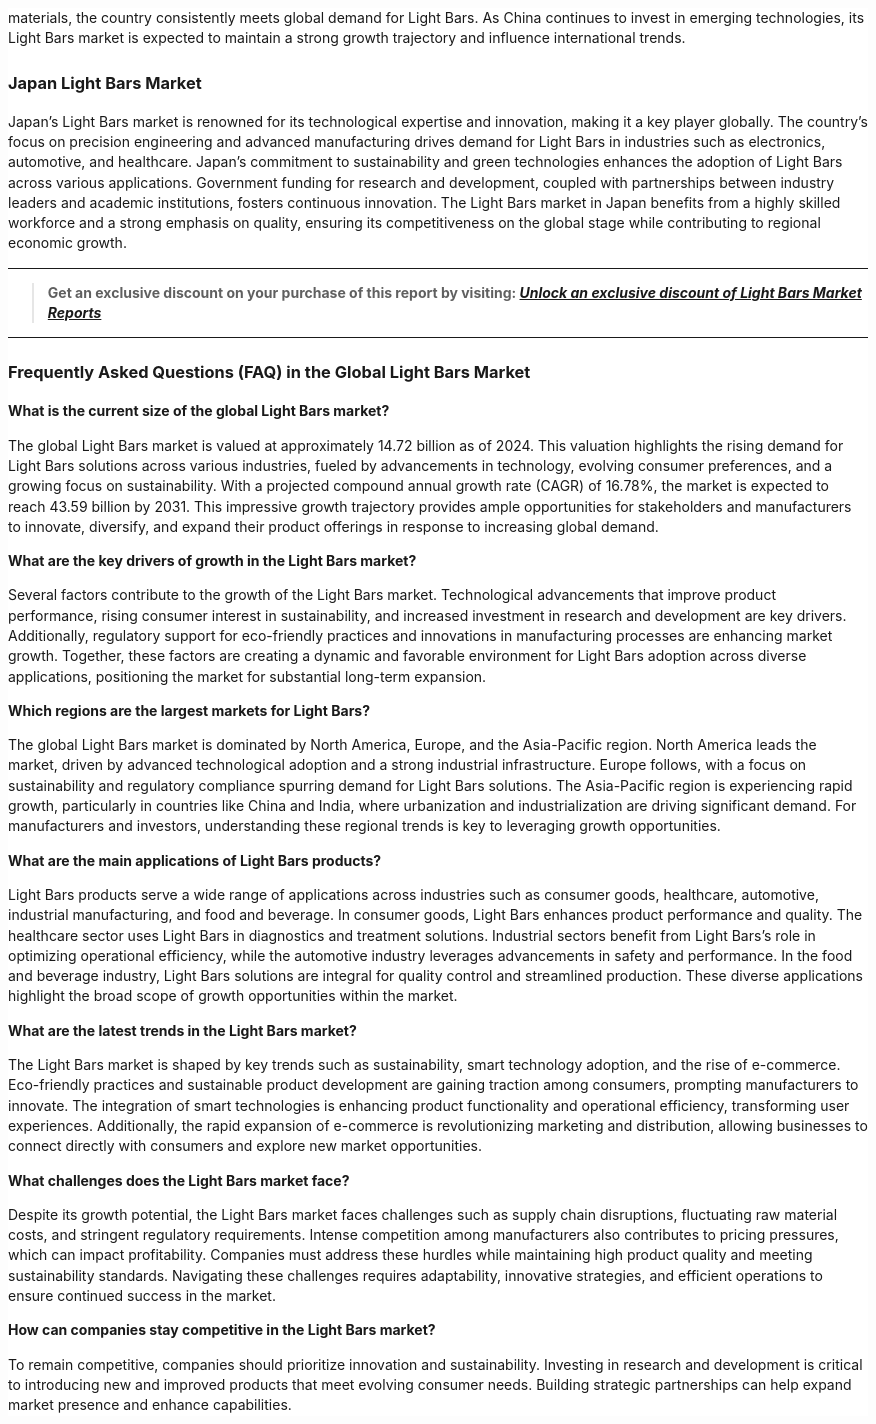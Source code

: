 materials, the country consistently meets global demand for Light Bars. As China continues to invest in emerging technologies, its Light Bars market is expected to maintain a strong growth trajectory and influence international trends.</p><h3>Japan Light Bars Market</h3><p>Japan&rsquo;s Light Bars market is renowned for its technological expertise and innovation, making it a key player globally. The country&rsquo;s focus on precision engineering and advanced manufacturing drives demand for Light Bars in industries such as electronics, automotive, and healthcare. Japan&rsquo;s commitment to sustainability and green technologies enhances the adoption of Light Bars across various applications. Government funding for research and development, coupled with partnerships between industry leaders and academic institutions, fosters continuous innovation. The Light Bars market in Japan benefits from a highly skilled workforce and a strong emphasis on quality, ensuring its competitiveness on the global stage while contributing to regional economic growth.</p><hr /><blockquote><p><strong>Get an exclusive discount on your purchase of this report by visiting: <em><a href="://marketresearchpulse.com/ask-for-discount/148230?utm_source=Github&amp;utm_medium=026">Unlock an exclusive discount of Light Bars Market Reports</a></em>&nbsp;</strong></p></blockquote><hr /><h3>Frequently Asked Questions (FAQ) in the Global Light Bars Market</h3><p><strong>What is the current size of the global Light Bars market?</strong></p><p>The global Light Bars market is valued at approximately 14.72 billion as of 2024. This valuation highlights the rising demand for Light Bars solutions across various industries, fueled by advancements in technology, evolving consumer preferences, and a growing focus on sustainability. With a projected compound annual growth rate (CAGR) of 16.78%, the market is expected to reach 43.59 billion by 2031. This impressive growth trajectory provides ample opportunities for stakeholders and manufacturers to innovate, diversify, and expand their product offerings in response to increasing global demand.</p><p><strong>What are the key drivers of growth in the Light Bars market?</strong></p><p>Several factors contribute to the growth of the Light Bars market. Technological advancements that improve product performance, rising consumer interest in sustainability, and increased investment in research and development are key drivers. Additionally, regulatory support for eco-friendly practices and innovations in manufacturing processes are enhancing market growth. Together, these factors are creating a dynamic and favorable environment for Light Bars adoption across diverse applications, positioning the market for substantial long-term expansion.</p><p><strong>Which regions are the largest markets for Light Bars?</strong></p><p>The global Light Bars market is dominated by North America, Europe, and the Asia-Pacific region. North America leads the market, driven by advanced technological adoption and a strong industrial infrastructure. Europe follows, with a focus on sustainability and regulatory compliance spurring demand for Light Bars solutions. The Asia-Pacific region is experiencing rapid growth, particularly in countries like China and India, where urbanization and industrialization are driving significant demand. For manufacturers and investors, understanding these regional trends is key to leveraging growth opportunities.</p><p><strong>What are the main applications of Light Bars products?</strong></p><p>Light Bars products serve a wide range of applications across industries such as consumer goods, healthcare, automotive, industrial manufacturing, and food and beverage. In consumer goods, Light Bars enhances product performance and quality. The healthcare sector uses Light Bars in diagnostics and treatment solutions. Industrial sectors benefit from Light Bars&rsquo;s role in optimizing operational efficiency, while the automotive industry leverages advancements in safety and performance. In the food and beverage industry, Light Bars solutions are integral for quality control and streamlined production. These diverse applications highlight the broad scope of growth opportunities within the market.</p><p><strong>What are the latest trends in the Light Bars market?</strong></p><p>The Light Bars market is shaped by key trends such as sustainability, smart technology adoption, and the rise of e-commerce. Eco-friendly practices and sustainable product development are gaining traction among consumers, prompting manufacturers to innovate. The integration of smart technologies is enhancing product functionality and operational efficiency, transforming user experiences. Additionally, the rapid expansion of e-commerce is revolutionizing marketing and distribution, allowing businesses to connect directly with consumers and explore new market opportunities.</p><p><strong>What challenges does the Light Bars market face?</strong></p><p>Despite its growth potential, the Light Bars market faces challenges such as supply chain disruptions, fluctuating raw material costs, and stringent regulatory requirements. Intense competition among manufacturers also contributes to pricing pressures, which can impact profitability. Companies must address these hurdles while maintaining high product quality and meeting sustainability standards. Navigating these challenges requires adaptability, innovative strategies, and efficient operations to ensure continued success in the market.</p><p><strong>How can companies stay competitive in the Light Bars market?</strong></p><p>To remain competitive, companies should prioritize innovation and sustainability. Investing in research and development is critical to introducing new and improved products that meet evolving consumer needs. Building strategic partnerships can help expand market presence and enhance capabilities.